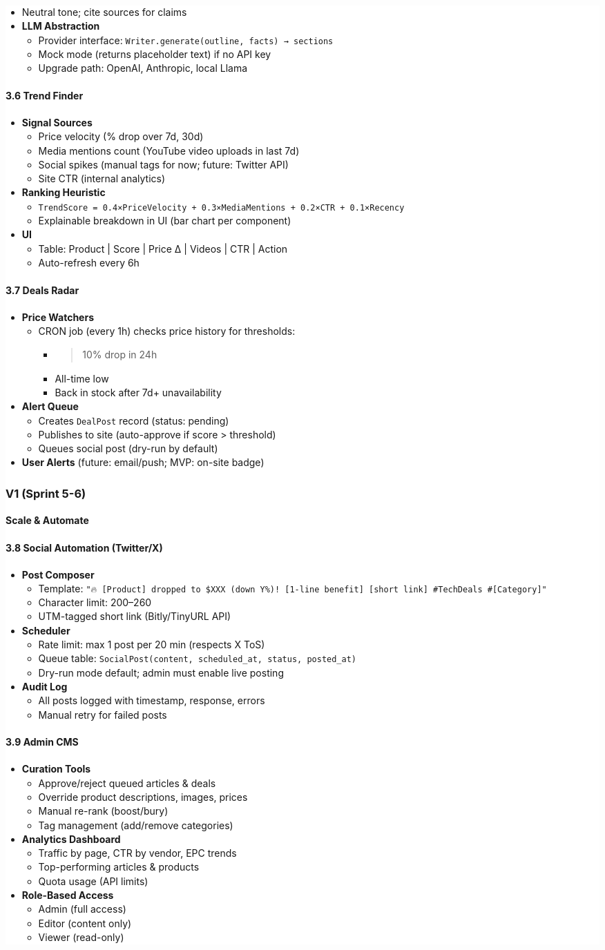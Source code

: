   - Neutral tone; cite sources for claims
- **LLM Abstraction**
  - Provider interface: `Writer.generate(outline, facts) → sections`
  - Mock mode (returns placeholder text) if no API key
  - Upgrade path: OpenAI, Anthropic, local Llama

#### 3.6 Trend Finder
- **Signal Sources**
  - Price velocity (% drop over 7d, 30d)
  - Media mentions count (YouTube video uploads in last 7d)
  - Social spikes (manual tags for now; future: Twitter API)
  - Site CTR (internal analytics)
- **Ranking Heuristic**
  - `TrendScore = 0.4×PriceVelocity + 0.3×MediaMentions + 0.2×CTR + 0.1×Recency`
  - Explainable breakdown in UI (bar chart per component)
- **UI**
  - Table: Product | Score | Price Δ | Videos | CTR | Action
  - Auto-refresh every 6h

#### 3.7 Deals Radar
- **Price Watchers**
  - CRON job (every 1h) checks price history for thresholds:
    - >10% drop in 24h
    - All-time low
    - Back in stock after 7d+ unavailability
- **Alert Queue**
  - Creates `DealPost` record (status: pending)
  - Publishes to site (auto-approve if score > threshold)
  - Queues social post (dry-run by default)
- **User Alerts** (future: email/push; MVP: on-site badge)

### V1 (Sprint 5-6)
**Scale & Automate**

#### 3.8 Social Automation (Twitter/X)
- **Post Composer**
  - Template: `"🔥 [Product] dropped to $XXX (down Y%)! [1-line benefit] [short link] #TechDeals #[Category]"`
  - Character limit: 200–260
  - UTM-tagged short link (Bitly/TinyURL API)
- **Scheduler**
  - Rate limit: max 1 post per 20 min (respects X ToS)
  - Queue table: `SocialPost(content, scheduled_at, status, posted_at)`
  - Dry-run mode default; admin must enable live posting
- **Audit Log**
  - All posts logged with timestamp, response, errors
  - Manual retry for failed posts

#### 3.9 Admin CMS
- **Curation Tools**
  - Approve/reject queued articles & deals
  - Override product descriptions, images, prices
  - Manual re-rank (boost/bury)
  - Tag management (add/remove categories)
- **Analytics Dashboard**
  - Traffic by page, CTR by vendor, EPC trends
  - Top-performing articles & products
  - Quota usage (API limits)
- **Role-Based Access**
  - Admin (full access)
  - Editor (content only)
  - Viewer (read-only)
